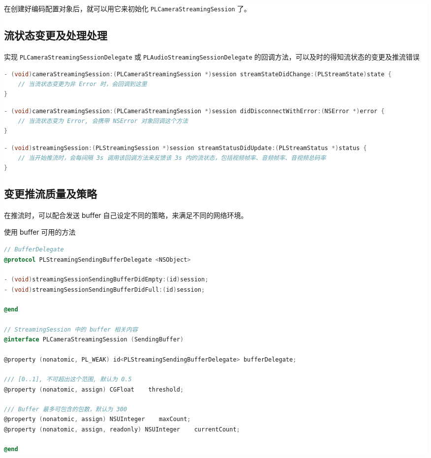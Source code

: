 在创建好编码配置对象后，就可以用它来初始化 ```PLCameraStreamingSession``` 了。

## 流状态变更及处理处理

实现 `PLCameraStreamingSessionDelegate` 或 `PLAudioStreamingSessionDelegate` 的回调方法，可以及时的得知流状态的变更及推流错误

```Objective-C
- (void)cameraStreamingSession:(PLCameraStreamingSession *)session streamStateDidChange:(PLStreamState)state {
    // 当流状态变更为非 Error 时，会回调到这里
}
```

```Objective-C
- (void)cameraStreamingSession:(PLCameraStreamingSession *)session didDisconnectWithError:(NSError *)error {
    // 当流状态变为 Error, 会携带 NSError 对象回调这个方法
}
```

```Objective-C
- (void)streamingSession:(PLStreamingSession *)session streamStatusDidUpdate:(PLStreamStatus *)status {
    // 当开始推流时，会每间隔 3s 调用该回调方法来反馈该 3s 内的流状态，包括视频帧率、音频帧率、音视频总码率
}
```

## 变更推流质量及策略

在推流时，可以配合发送 buffer 自己设定不同的策略，来满足不同的网络环境。

使用 buffer 可用的方法

```Objective-C
// BufferDelegate
@protocol PLStreamingSendingBufferDelegate <NSObject>

- (void)streamingSessionSendingBufferDidEmpty:(id)session;
- (void)streamingSessionSendingBufferDidFull:(id)session;

@end

// StreamingSession 中的 buffer 相关内容
@interface PLCameraStreamingSession (SendingBuffer)

@property (nonatomic, PL_WEAK) id<PLStreamingSendingBufferDelegate> bufferDelegate;

/// [0..1], 不可超出这个范围, 默认为 0.5
@property (nonatomic, assign) CGFloat    threshold;

/// Buffer 最多可包含的包数，默认为 300
@property (nonatomic, assign) NSUInteger    maxCount;
@property (nonatomic, assign, readonly) NSUInteger    currentCount;

@end
```
